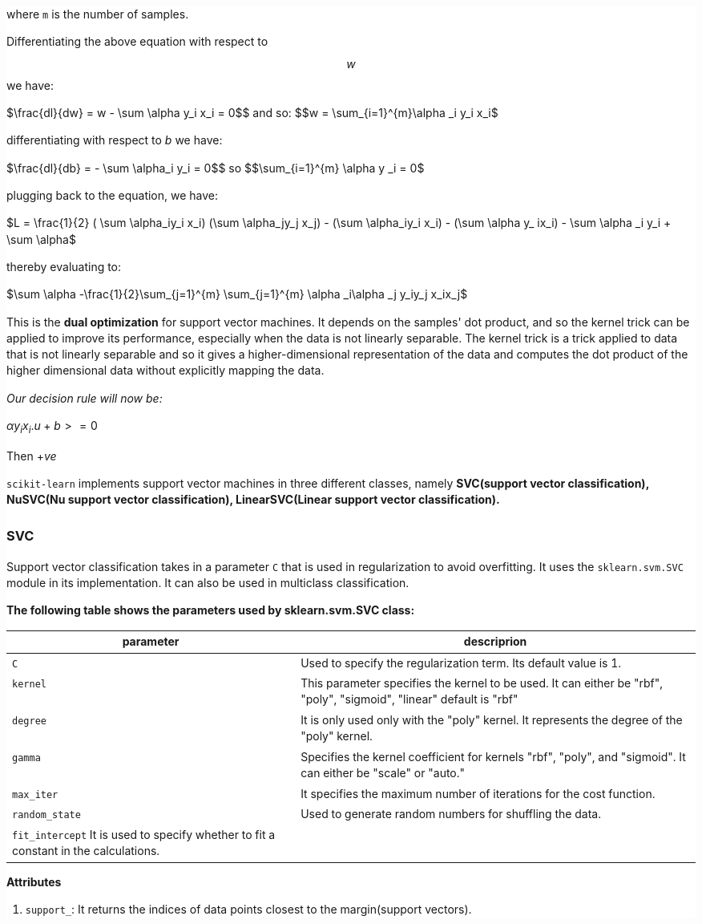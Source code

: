 where `m` is the number of samples.

Differentiating the above equation with respect to $$w$$ we have: 
  
$\frac{dl}{dw} = w - \sum \alpha  y_i x_i = 0$$ and so: $$w = \sum_{i=1}^{m}\alpha _i y_i x_i$
  
differentiating with respect to $b$ we have: 

$\frac{dl}{db} = - \sum \alpha_i  y_i = 0$$ so  $$\sum_{i=1}^{m} \alpha  y _i = 0$

plugging back to the equation, we have:
 
$L = \frac{1}{2} ( \sum \alpha_iy_i x_i) (\sum  \alpha_jy_j x_j) - (\sum  \alpha_iy_i x_i) - (\sum \alpha  y_ ix_i) - \sum  \alpha _i y_i + \sum \alpha$

thereby evaluating to:

$\sum \alpha -\frac{1}{2}\sum_{j=1}^{m} \sum_{j=1}^{m} \alpha _i\alpha _j y_iy_j x_ix_j$ 

This is the **dual optimization** for support vector machines. It depends on the samples' dot product, and so the kernel trick can be applied to improve its performance, especially when the data is not linearly separable. The kernel trick is a trick applied to data that is not linearly separable and so it gives a higher-dimensional representation of the data and computes the dot product of the higher dimensional data without explicitly mapping the data.

*Our decision rule will now be:*
 
$\alpha y_ix_i.u + b >=0$

Then $+ve$

`scikit-learn` implements support vector machines in three different classes, namely **SVC(support vector classification), NuSVC(Nu support vector classification), LinearSVC(Linear support vector classification).**

### SVC
Support vector classification takes in a parameter `C` that is used in regularization to avoid overfitting. It uses the `sklearn.svm.SVC` module in its implementation. It can also be used in multiclass classification.

**The following table shows the parameters used by sklearn.svm.SVC class:**

|  parameter|descriprion  |
|--|--|
|  `C`  | Used to specify the regularization term. Its default value is 1. |
|`kernel` |This parameter specifies the kernel to be used. It can either be "rbf", "poly", "sigmoid", "linear" default is "rbf"|
|`degree` |It is only used only with the "poly" kernel. It represents the degree of the "poly" kernel.|
|`gamma`  |Specifies the kernel coefficient for kernels "rbf", "poly", and "sigmoid". It can either be "scale" or "auto."|
|`max_iter` |It specifies the maximum number of iterations for the cost function.|
|`random_state`| Used to generate random numbers for shuffling the data.|
|`fit_intercept` It is used to specify whether to fit a constant in the calculations.|

**Attributes**
1. `support_`: It returns the indices of data points closest to the margin(support vectors). 
